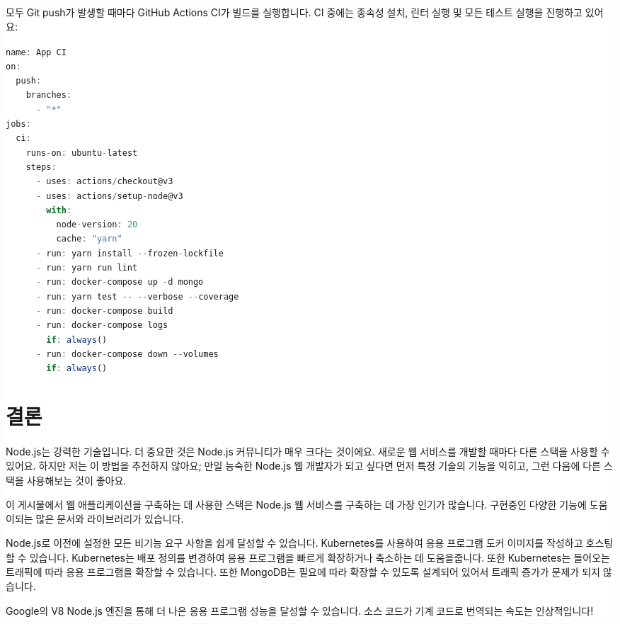 모두 Git push가 발생할 때마다 GitHub Actions CI가 빌드를 실행합니다. CI 중에는 종속성 설치, 린터 실행 및 모든 테스트 실행을 진행하고 있어요:

```js
name: App CI
on:
  push:
    branches:
      - "*"
jobs:
  ci:
    runs-on: ubuntu-latest
    steps:
      - uses: actions/checkout@v3
      - uses: actions/setup-node@v3
        with:
          node-version: 20
          cache: "yarn"
      - run: yarn install --frozen-lockfile
      - run: yarn run lint
      - run: docker-compose up -d mongo
      - run: yarn test -- --verbose --coverage
      - run: docker-compose build
      - run: docker-compose logs
        if: always()
      - run: docker-compose down --volumes
        if: always()
```

# 결론

Node.js는 강력한 기술입니다. 더 중요한 것은 Node.js 커뮤니티가 매우 크다는 것이에요. 새로운 웹 서비스를 개발할 때마다 다른 스택을 사용할 수 있어요. 하지만 저는 이 방법을 추천하지 않아요; 만일 능숙한 Node.js 웹 개발자가 되고 싶다면 먼저 특정 기술의 기능을 익히고, 그런 다음에 다른 스택을 사용해보는 것이 좋아요.



<ins class="adsbygoogle"
     style="display:block"
     data-ad-client="ca-pub-4877378276818686"
     data-ad-slot="1898504329"
     data-ad-format="auto"
     data-full-width-responsive="true"></ins>

<script>
     (adsbygoogle = window.adsbygoogle || []).push({});
</script>

이 게시물에서 웹 애플리케이션을 구축하는 데 사용한 스택은 Node.js 웹 서비스를 구축하는 데 가장 인기가 많습니다. 구현중인 다양한 기능에 도움이되는 많은 문서와 라이브러리가 있습니다.

Node.js로 이전에 설정한 모든 비기능 요구 사항을 쉽게 달성할 수 있습니다. Kubernetes를 사용하여 응용 프로그램 도커 이미지를 작성하고 호스팅할 수 있습니다. Kubernetes는 배포 정의를 변경하여 응용 프로그램을 빠르게 확장하거나 축소하는 데 도움을줍니다. 또한 Kubernetes는 들어오는 트래픽에 따라 응용 프로그램을 확장할 수 있습니다. 또한 MongoDB는 필요에 따라 확장할 수 있도록 설계되어 있어서 트래픽 증가가 문제가 되지 않습니다.

Google의 V8 Node.js 엔진을 통해 더 나은 응용 프로그램 성능을 달성할 수 있습니다. 소스 코드가 기계 코드로 번역되는 속도는 인상적입니다!
